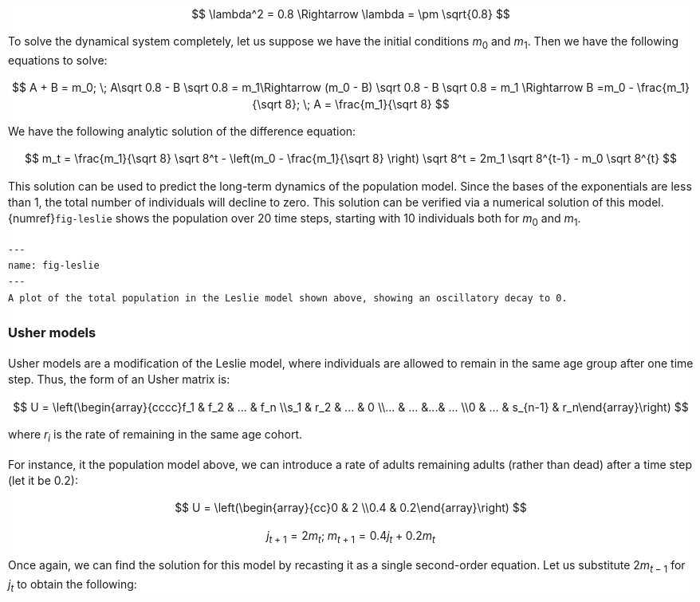 $$
\lambda^2 = 0.8 \Rightarrow \lambda = \pm \sqrt{0.8}
$$

To solve the dynamical system completely, let us suppose we have the initial conditions $m_0$ and $m_1$. Then we have the following equations to solve:

$$
A + B = m_0; \; A\sqrt 0.8 - B \sqrt 0.8 = m_1\Rightarrow (m_0 - B) \sqrt 0.8 - B \sqrt 0.8 = m_1 \Rightarrow B =m_0 - \frac{m_1}{\sqrt 8}; \; A = \frac{m_1}{\sqrt 8}
$$

We have the following analytic solution of the difference equation:

$$
m_t = \frac{m_1}{\sqrt 8} \sqrt 8^t - \left(m_0 - \frac{m_1}{\sqrt 8} \right)  \sqrt 8^t = 2m_1 \sqrt 8^{t-1}  - m_0 \sqrt 8^{t}
$$

This solution can be used to predict the long-term dynamics of the population model. Since the bases of the exponentials are less than 1, the total number of individuals will decline to zero. This solution can be verified via a numerical solution of this model. {numref}`fig-leslie` shows the population over 20 time steps, starting with 10 individuals both for $m_0$ and $m_1$.

```{figure} images/leslie_dynamics.png
---
name: fig-leslie
---
A plot of the total population in the Leslie model shown above, showing an oscillatory decay to 0.
```


### Usher models

Usher models are a modification of the Leslie model, where individuals are allowed to remain in the same age group after one time step. Thus, the form of an Usher matrix is:

$$
U = \left(\begin{array}{cccc}f_1 & f_2 & ... & f_n \\s_1 & r_2 & ... & 0 \\... & ... &...& ... \\0 & ... & s_{n-1} & r_n\end{array}\right)
$$

where $r_i$ is the rate of remaining in the same age cohort.

For instance, it the population model above, we can introduce a rate of adults remaining adults (rather than dead) after a time step (let it be 0.2):

$$
U =  \left(\begin{array}{cc}0 & 2 \\0.4 & 0.2\end{array}\right)
$$

$$
j_{t+1} = 2 m_t ; \; m_{t+1} = 0.4 j_t +0.2m_t
$$

Once again, we can find the solution for this model by recasting it as a single second-order equation. Let us substitute $2m_{t-1}$ for $j_t$ to obtain the following: 
